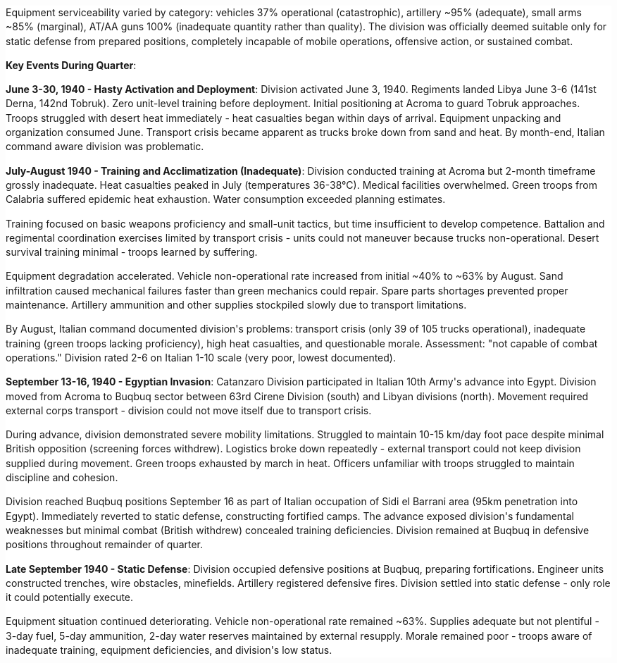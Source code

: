 Equipment serviceability varied by category: vehicles 37% operational (catastrophic), artillery ~95% (adequate), small arms ~85% (marginal), AT/AA guns 100% (inadequate quantity rather than quality). The division was officially deemed suitable only for static defense from prepared positions, completely incapable of mobile operations, offensive action, or sustained combat.

**Key Events During Quarter**:

**June 3-30, 1940 - Hasty Activation and Deployment**: Division activated June 3, 1940. Regiments landed Libya June 3-6 (141st Derna, 142nd Tobruk). Zero unit-level training before deployment. Initial positioning at Acroma to guard Tobruk approaches. Troops struggled with desert heat immediately - heat casualties began within days of arrival. Equipment unpacking and organization consumed June. Transport crisis became apparent as trucks broke down from sand and heat. By month-end, Italian command aware division was problematic.

**July-August 1940 - Training and Acclimatization (Inadequate)**: Division conducted training at Acroma but 2-month timeframe grossly inadequate. Heat casualties peaked in July (temperatures 36-38°C). Medical facilities overwhelmed. Green troops from Calabria suffered epidemic heat exhaustion. Water consumption exceeded planning estimates.

Training focused on basic weapons proficiency and small-unit tactics, but time insufficient to develop competence. Battalion and regimental coordination exercises limited by transport crisis - units could not maneuver because trucks non-operational. Desert survival training minimal - troops learned by suffering.

Equipment degradation accelerated. Vehicle non-operational rate increased from initial ~40% to ~63% by August. Sand infiltration caused mechanical failures faster than green mechanics could repair. Spare parts shortages prevented proper maintenance. Artillery ammunition and other supplies stockpiled slowly due to transport limitations.

By August, Italian command documented division's problems: transport crisis (only 39 of 105 trucks operational), inadequate training (green troops lacking proficiency), high heat casualties, and questionable morale. Assessment: "not capable of combat operations." Division rated 2-6 on Italian 1-10 scale (very poor, lowest documented).

**September 13-16, 1940 - Egyptian Invasion**: Catanzaro Division participated in Italian 10th Army's advance into Egypt. Division moved from Acroma to Buqbuq sector between 63rd Cirene Division (south) and Libyan divisions (north). Movement required external corps transport - division could not move itself due to transport crisis.

During advance, division demonstrated severe mobility limitations. Struggled to maintain 10-15 km/day foot pace despite minimal British opposition (screening forces withdrew). Logistics broke down repeatedly - external transport could not keep division supplied during movement. Green troops exhausted by march in heat. Officers unfamiliar with troops struggled to maintain discipline and cohesion.

Division reached Buqbuq positions September 16 as part of Italian occupation of Sidi el Barrani area (95km penetration into Egypt). Immediately reverted to static defense, constructing fortified camps. The advance exposed division's fundamental weaknesses but minimal combat (British withdrew) concealed training deficiencies. Division remained at Buqbuq in defensive positions throughout remainder of quarter.

**Late September 1940 - Static Defense**: Division occupied defensive positions at Buqbuq, preparing fortifications. Engineer units constructed trenches, wire obstacles, minefields. Artillery registered defensive fires. Division settled into static defense - only role it could potentially execute.

Equipment situation continued deteriorating. Vehicle non-operational rate remained ~63%. Supplies adequate but not plentiful - 3-day fuel, 5-day ammunition, 2-day water reserves maintained by external resupply. Morale remained poor - troops aware of inadequate training, equipment deficiencies, and division's low status.
